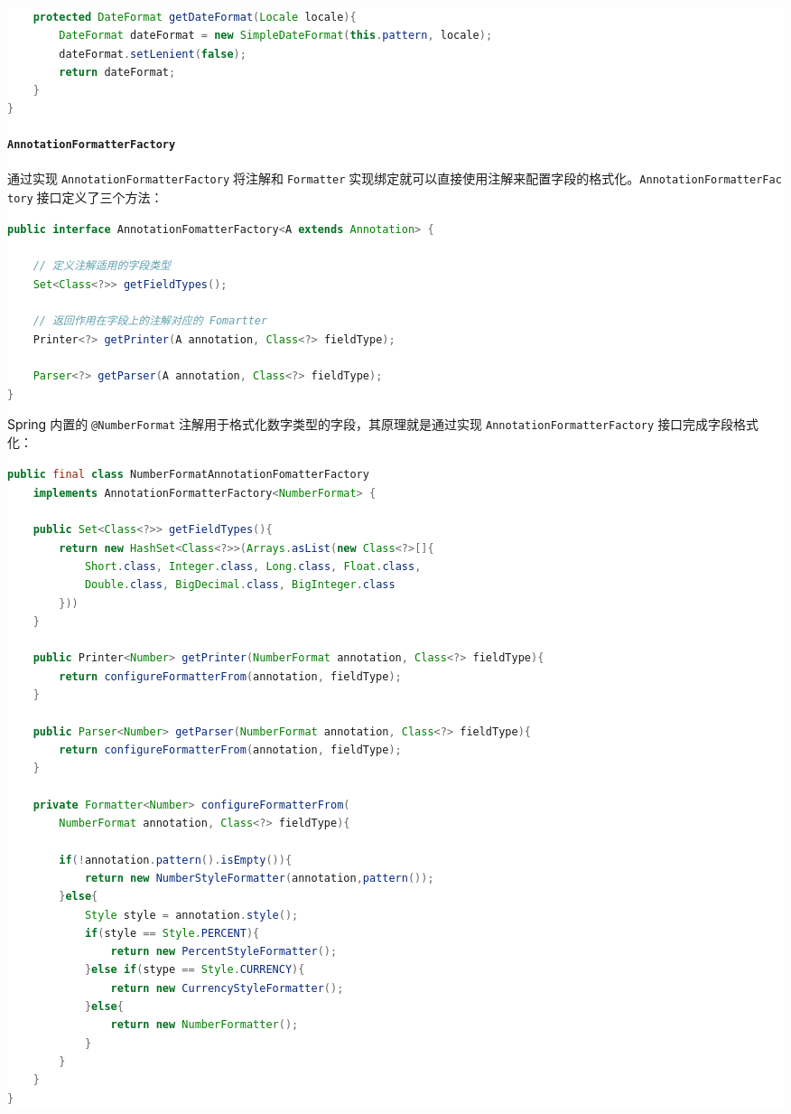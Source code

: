 ```java
    protected DateFormat getDateFormat(Locale locale){
		DateFormat dateFormat = new SimpleDateFormat(this.pattern, locale);
        dateFormat.setLenient(false);
        return dateFormat;
    }
}
```

#### `AnnotationFormatterFactory`

通过实现 `AnnotationFormatterFactory` 将注解和 `Formatter` 实现绑定就可以直接使用注解来配置字段的格式化。`AnnotationFormatterFactory` 接口定义了三个方法：

```java
public interface AnnotationFomatterFactory<A extends Annotation> {
    
    // 定义注解适用的字段类型
    Set<Class<?>> getFieldTypes();
    
    // 返回作用在字段上的注解对应的 Fomartter
    Printer<?> getPrinter(A annotation, Class<?> fieldType);
    
    Parser<?> getParser(A annotation, Class<?> fieldType);
}
```

Spring 内置的 `@NumberFormat` 注解用于格式化数字类型的字段，其原理就是通过实现 `AnnotationFormatterFactory` 接口完成字段格式化：

```java
public final class NumberFormatAnnotationFomatterFactory 
    implements AnnotationFormatterFactory<NumberFormat> {
    
    public Set<Class<?>> getFieldTypes(){
        return new HashSet<Class<?>>(Arrays.asList(new Class<?>[]{
            Short.class, Integer.class, Long.class, Float.class,
            Double.class, BigDecimal.class, BigInteger.class
        }))
    }
    
    public Printer<Number> getPrinter(NumberFormat annotation, Class<?> fieldType){
        return configureFormatterFrom(annotation, fieldType);
    }
    
    public Parser<Number> getParser(NumberFormat annotation, Class<?> fieldType){
        return configureFormatterFrom(annotation, fieldType);
    }
    
    private Formatter<Number> configureFormatterFrom(
        NumberFormat annotation, Class<?> fieldType){
        
        if(!annotation.pattern().isEmpty()){
            return new NumberStyleFormatter(annotation,pattern());
        }else{
            Style style = annotation.style();
            if(style == Style.PERCENT){
                return new PercentStyleFormatter();
            }else if(stype == Style.CURRENCY){
                return new CurrencyStyleFormatter();
            }else{
                return new NumberFormatter();
            }
        }
    }
}
```
